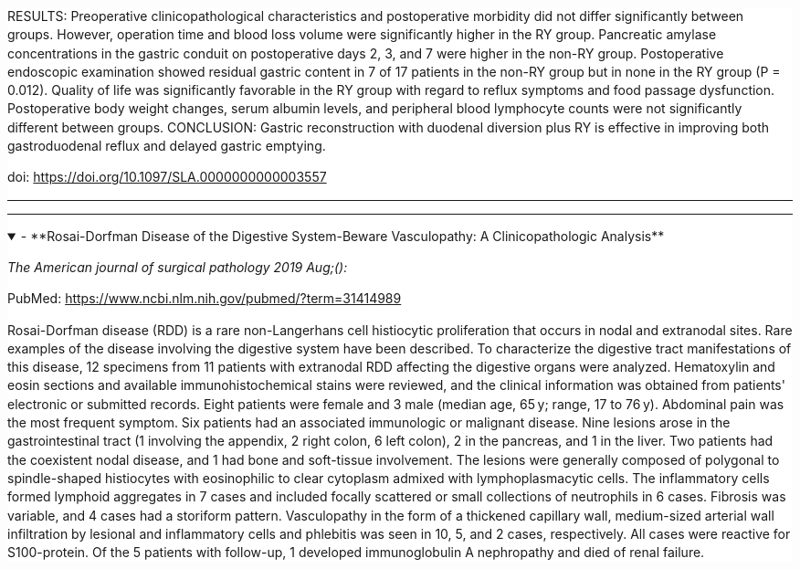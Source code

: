 RESULTS: Preoperative clinicopathological characteristics and postoperative morbidity did not differ significantly between groups. However, operation time and blood loss volume were significantly higher in the RY group. Pancreatic amylase concentrations in the gastric conduit on postoperative days 2, 3, and 7 were higher in the non-RY group. Postoperative endoscopic examination showed residual gastric content in 7 of 17 patients in the non-RY group but in none in the RY group (P = 0.012). Quality of life was significantly favorable in the RY group with regard to reflux symptoms and food passage dysfunction. Postoperative body weight changes, serum albumin levels, and peripheral blood lymphocyte counts were not significantly different between groups.
CONCLUSION: Gastric reconstruction with duodenal diversion plus RY is effective in improving both gastroduodenal reflux and delayed gastric emptying.

doi: https://doi.org/10.1097/SLA.0000000000003557

<script async='' charset='utf-8' src='https://badge.dimensions.ai/badge.js'></script> <span class='__dimensions_badge_embed__' data-doi='10.1097/SLA.0000000000003557' data-style='small_circle' data-hide-zero-citations='true' data-legend='always'></span>

<script type='text/javascript' src='https://d1bxh8uas1mnw7.cloudfront.net/assets/embed.js'></script> <span class='altmetric-embed' data-link-target='_blank' data-badge-details='right' data-badge-type='donut' data-doi='10.1097/SLA.0000000000003557' data-hide-no-mentions='true'></span>

</details>

---




---



<details open> <summary>
- **Rosai-Dorfman Disease of the Digestive System-Beware Vasculopathy: A Clinicopathologic Analysis**
</summary> 

*The American journal of surgical pathology 2019 Aug;():*

PubMed: https://www.ncbi.nlm.nih.gov/pubmed/?term=31414989

<div class='addthis_inline_share_toolbox' data-url='pbpath.org/current-journal-watch/' data-title='See this abstract on #PBPath #JournalWatch : Rosai-Dorfman Disease of the Digestive System-Beware Vasculopathy: A Clinicopathologic Analysis PMID: 31414989'></div>

Rosai-Dorfman disease (RDD) is a rare non-Langerhans cell histiocytic proliferation that occurs in nodal and extranodal sites. Rare examples of the disease involving the digestive system have been described. To characterize the digestive tract manifestations of this disease, 12 specimens from 11 patients with extranodal RDD affecting the digestive organs were analyzed. Hematoxylin and eosin sections and available immunohistochemical stains were reviewed, and the clinical information was obtained from patients' electronic or submitted records. Eight patients were female and 3 male (median age, 65 y; range, 17 to 76 y). Abdominal pain was the most frequent symptom. Six patients had an associated immunologic or malignant disease. Nine lesions arose in the gastrointestinal tract (1 involving the appendix, 2 right colon, 6 left colon), 2 in the pancreas, and 1 in the liver. Two patients had the coexistent nodal disease, and 1 had bone and soft-tissue involvement. The lesions were generally composed of polygonal to spindle-shaped histiocytes with eosinophilic to clear cytoplasm admixed with lymphoplasmacytic cells. The inflammatory cells formed lymphoid aggregates in 7 cases and included focally scattered or small collections of neutrophils in 6 cases. Fibrosis was variable, and 4 cases had a storiform pattern. Vasculopathy in the form of a thickened capillary wall, medium-sized arterial wall infiltration by lesional and inflammatory cells and phlebitis was seen in 10, 5, and 2 cases, respectively. All cases were reactive for S100-protein. Of the 5 patients with follow-up, 1 developed immunoglobulin A nephropathy and died of renal failure.
